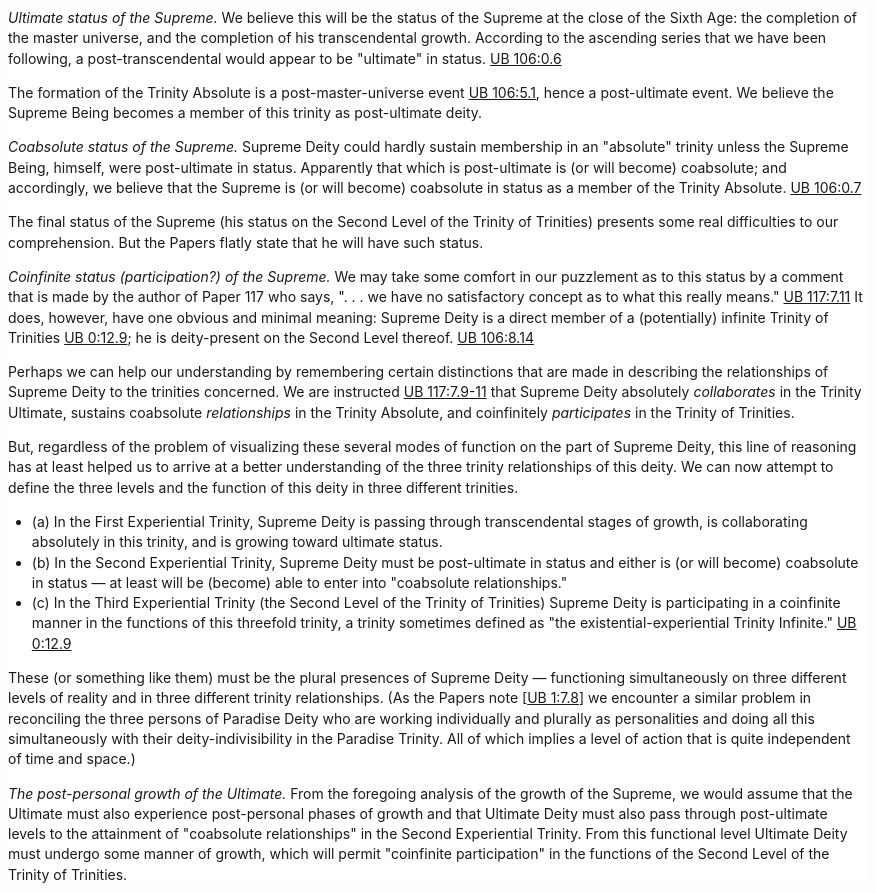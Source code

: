 _Ultimate status of the Supreme._ We believe this will be the status of the Supreme at the close of the Sixth Age: the completion of the master universe, and the completion of his transcendental growth. According to the ascending series that we have been following, a post-transcendental would appear to be "ultimate" in status. <a id="s94_329"></a>[UB 106:0.6](/en/The_Urantia_Book/106#p0_6)

The formation of the Trinity Absolute is a post-master-universe event <a id="s96_70"></a>[UB 106:5.1](/en/The_Urantia_Book/106#p5_1), hence a post-ultimate event. We believe the Supreme Being becomes a member of this trinity as post-ultimate deity.

_Coabsolute status of the Supreme._ Supreme Deity could hardly sustain membership in an "absolute" trinity unless the Supreme Being, himself, were post-ultimate in status. Apparently that which is post-ultimate is (or will become) coabsolute; and accordingly, we believe that the Supreme is (or will become) coabsolute in status as a member of the Trinity Absolute. <a id="s98_366"></a>[UB 106:0.7](/en/The_Urantia_Book/106#p0_7)

The final status of the Supreme (his status on the Second Level of the Trinity of Trinities) presents some real difficulties to our comprehension. But the Papers flatly state that he will have such status.

_Coinfinite status (participation?) of the Supreme._ We may take some comfort in our puzzlement as to this status by a comment that is made by the author of Paper 117 who says, ". . . we have no satisfactory concept as to what this really means." <a id="s102_247"></a>[UB 117:7.11](/en/The_Urantia_Book/117#p7_11) It does, however, have one obvious and minimal meaning: Supreme Deity is a direct member of a (potentially) infinite Trinity of Trinities <a id="s102_431"></a>[UB 0:12.9](/en/The_Urantia_Book/0#p12_9); he is deity-present on the Second Level thereof. <a id="s102_523"></a>[UB 106:8.14](/en/The_Urantia_Book/106#p8_14)

Perhaps we can help our understanding by remembering certain distinctions that are made in describing the relationships of Supreme Deity to the trinities concerned. We are instructed <a id="s104_183"></a>[UB 117:7.9-11](/en/The_Urantia_Book/117#p7_9) that Supreme Deity absolutely _collaborates_ in the Trinity Ultimate, sustains coabsolute _relationships_ in the Trinity Absolute, and coinfinitely _participates_ in the Trinity of Trinities.

But, regardless of the problem of visualizing these several modes of function on the part of Supreme Deity, this line of reasoning has at least helped us to arrive at a better understanding of the three trinity relationships of this deity. We can now attempt to define the three levels and the function of this deity in three different trinities.
- (a) In the First Experiential Trinity, Supreme Deity is passing through transcendental stages of growth, is collaborating absolutely in this trinity, and is growing toward ultimate status.
- (b) In the Second Experiential Trinity, Supreme Deity must be post-ultimate in status and either is (or will become) coabsolute in status — at least will be (become) able to enter into "coabsolute relationships."
- (c) In the Third Experiential Trinity (the Second Level of the Trinity of Trinities) Supreme Deity is participating in a coinfinite manner in the functions of this threefold trinity, a trinity sometimes defined as "the existential-experiential Trinity Infinite." <a id="s109_265"></a>[UB 0:12.9](/en/The_Urantia_Book/0#p12_9)

These (or something like them) must be the plural presences of Supreme Deity — functioning simultaneously on three different levels of reality and in three different trinity relationships. (As the Papers note <a id="s111_209"></a>[[UB 1:7.8](/en/The_Urantia_Book/1#p7_8)] we encounter a similar problem in reconciling the three persons of Paradise Deity who are working individually and plurally as personalities and doing all this simultaneously with their deity-indivisibility in the Paradise Trinity. All of which implies a level of action that is quite independent of time and space.)

_The post-personal growth of the Ultimate._ From the foregoing analysis of the growth of the Supreme, we would assume that the Ultimate must also experience post-personal phases of growth and that Ultimate Deity must also pass through post-ultimate levels to the attainment of "coabsolute relationships" in the Second Experiential Trinity. From this functional level Ultimate Deity must undergo some manner of growth, which will permit "coinfinite participation" in the functions of the Second Level of the Trinity of Trinities.
